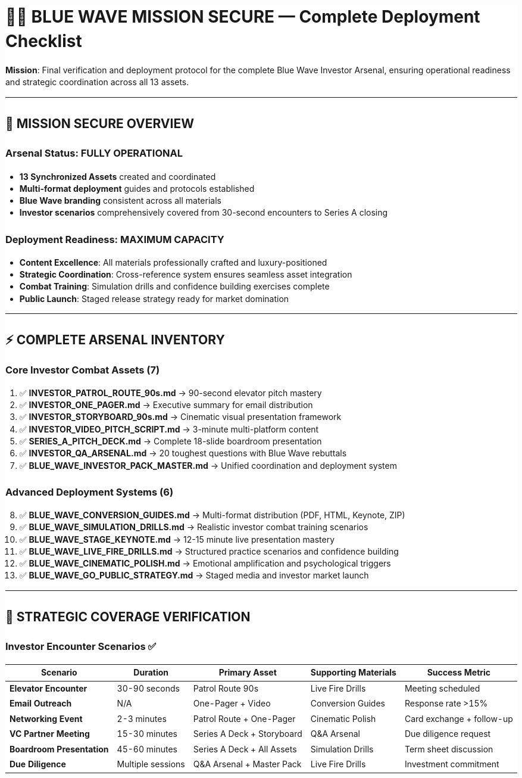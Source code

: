 # 💎🚀 BLUE WAVE MISSION SECURE — Complete Deployment Checklist

**Mission**: Final verification and deployment protocol for the complete Blue Wave Investor Arsenal, ensuring operational readiness and strategic coordination across all 13 assets.

---

## 🌊 **MISSION SECURE OVERVIEW**

### **Arsenal Status**: FULLY OPERATIONAL
- **13 Synchronized Assets** created and coordinated
- **Multi-format deployment** guides and protocols established  
- **Blue Wave branding** consistent across all materials
- **Investor scenarios** comprehensively covered from 30-second encounters to Series A closing

### **Deployment Readiness**: MAXIMUM CAPACITY
- **Content Excellence**: All materials professionally crafted and luxury-positioned
- **Strategic Coordination**: Cross-reference system ensures seamless asset integration
- **Combat Training**: Simulation drills and confidence building exercises complete
- **Public Launch**: Staged release strategy ready for market domination

---

## ⚡ **COMPLETE ARSENAL INVENTORY**

### **Core Investor Combat Assets** (7)
1. ✅ **INVESTOR_PATROL_ROUTE_90s.md** → 90-second elevator pitch mastery
2. ✅ **INVESTOR_ONE_PAGER.md** → Executive summary for email distribution
3. ✅ **INVESTOR_STORYBOARD_90s.md** → Cinematic visual presentation framework
4. ✅ **INVESTOR_VIDEO_PITCH_SCRIPT.md** → 3-minute multi-platform content
5. ✅ **SERIES_A_PITCH_DECK.md** → Complete 18-slide boardroom presentation
6. ✅ **INVESTOR_QA_ARSENAL.md** → 20 toughest questions with Blue Wave rebuttals
7. ✅ **BLUE_WAVE_INVESTOR_PACK_MASTER.md** → Unified coordination and deployment system

### **Advanced Deployment Systems** (6)
8. ✅ **BLUE_WAVE_CONVERSION_GUIDES.md** → Multi-format distribution (PDF, HTML, Keynote, ZIP)
9. ✅ **BLUE_WAVE_SIMULATION_DRILLS.md** → Realistic investor combat training scenarios
10. ✅ **BLUE_WAVE_STAGE_KEYNOTE.md** → 12-15 minute live presentation mastery
11. ✅ **BLUE_WAVE_LIVE_FIRE_DRILLS.md** → Structured practice scenarios and confidence building
12. ✅ **BLUE_WAVE_CINEMATIC_POLISH.md** → Emotional amplification and psychological triggers
13. ✅ **BLUE_WAVE_GO_PUBLIC_STRATEGY.md** → Staged media and investor market launch

---

## 🎯 **STRATEGIC COVERAGE VERIFICATION**

### **Investor Encounter Scenarios** ✅
| **Scenario** | **Duration** | **Primary Asset** | **Supporting Materials** | **Success Metric** |
|--------------|--------------|-------------------|-------------------------|-------------------|
| **Elevator Encounter** | 30-90 seconds | Patrol Route 90s | Live Fire Drills | Meeting scheduled |
| **Email Outreach** | N/A | One-Pager + Video | Conversion Guides | Response rate >15% |
| **Networking Event** | 2-3 minutes | Patrol Route + One-Pager | Cinematic Polish | Card exchange + follow-up |
| **VC Partner Meeting** | 15-30 minutes | Series A Deck + Storyboard | Q&A Arsenal | Due diligence request |
| **Boardroom Presentation** | 45-60 minutes | Series A Deck + All Assets | Simulation Drills | Term sheet discussion |
| **Due Diligence** | Multiple sessions | Q&A Arsenal + Master Pack | Live Fire Drills | Investment commitment |